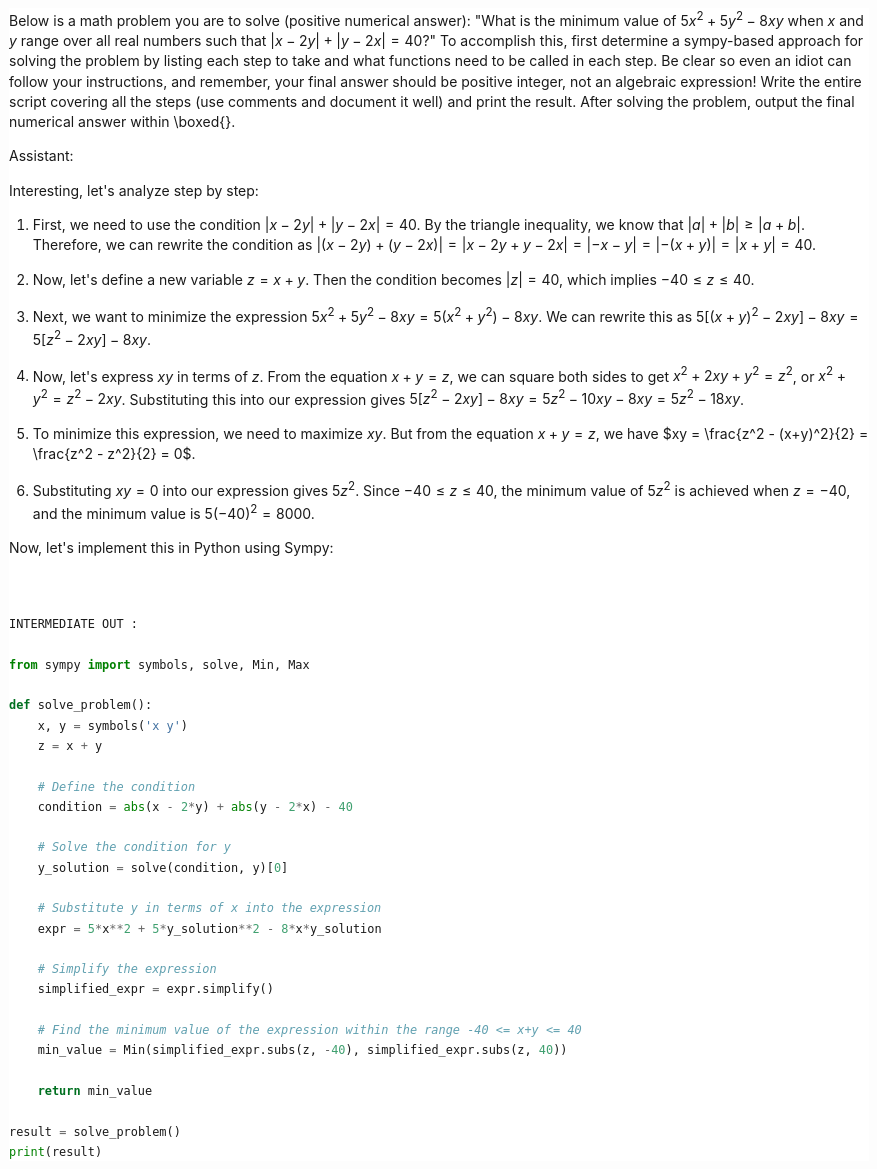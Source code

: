 Below is a math problem you are to solve (positive numerical answer):
"What is the minimum value of $5x^2+5y^2-8xy$ when $x$ and $y$ range over all real numbers such that $|x-2y| + |y-2x| = 40$?"
To accomplish this, first determine a sympy-based approach for solving the problem by listing each step to take and what functions need to be called in each step. Be clear so even an idiot can follow your instructions, and remember, your final answer should be positive integer, not an algebraic expression!
Write the entire script covering all the steps (use comments and document it well) and print the result. After solving the problem, output the final numerical answer within \boxed{}.

Assistant: 

Interesting, let's analyze step by step:



1. First, we need to use the condition $|x-2y| + |y-2x| = 40$. By the triangle inequality, we know that $|a| + |b| \geq |a+b|$. Therefore, we can rewrite the condition as $|(x-2y) + (y-2x)| = |x-2y + y-2x| = |-x - y| = |-(x+y)| = |x+y| = 40$.

2. Now, let's define a new variable $z = x+y$. Then the condition becomes $|z| = 40$, which implies $-40 \leq z \leq 40$.

3. Next, we want to minimize the expression $5x^2+5y^2-8xy = 5(x^2+y^2) - 8xy$. We can rewrite this as $5[(x+y)^2 - 2xy] - 8xy = 5[z^2 - 2xy] - 8xy$.

4. Now, let's express $xy$ in terms of $z$. From the equation $x+y = z$, we can square both sides to get $x^2 + 2xy + y^2 = z^2$, or $x^2+y^2 = z^2 - 2xy$. Substituting this into our expression gives $5[z^2 - 2xy] - 8xy = 5z^2 - 10xy - 8xy = 5z^2 - 18xy$.

5. To minimize this expression, we need to maximize $xy$. But from the equation $x+y = z$, we have $xy = \frac{z^2 - (x+y)^2}{2} = \frac{z^2 - z^2}{2} = 0$.

6. Substituting $xy = 0$ into our expression gives $5z^2$. Since $-40 \leq z \leq 40$, the minimum value of $5z^2$ is achieved when $z = -40$, and the minimum value is $5(-40)^2 = 8000$.

Now, let's implement this in Python using Sympy:

```python


INTERMEDIATE OUT :

from sympy import symbols, solve, Min, Max

def solve_problem():
    x, y = symbols('x y')
    z = x + y

    # Define the condition
    condition = abs(x - 2*y) + abs(y - 2*x) - 40

    # Solve the condition for y
    y_solution = solve(condition, y)[0]

    # Substitute y in terms of x into the expression
    expr = 5*x**2 + 5*y_solution**2 - 8*x*y_solution

    # Simplify the expression
    simplified_expr = expr.simplify()

    # Find the minimum value of the expression within the range -40 <= x+y <= 40
    min_value = Min(simplified_expr.subs(z, -40), simplified_expr.subs(z, 40))

    return min_value

result = solve_problem()
print(result)
```
